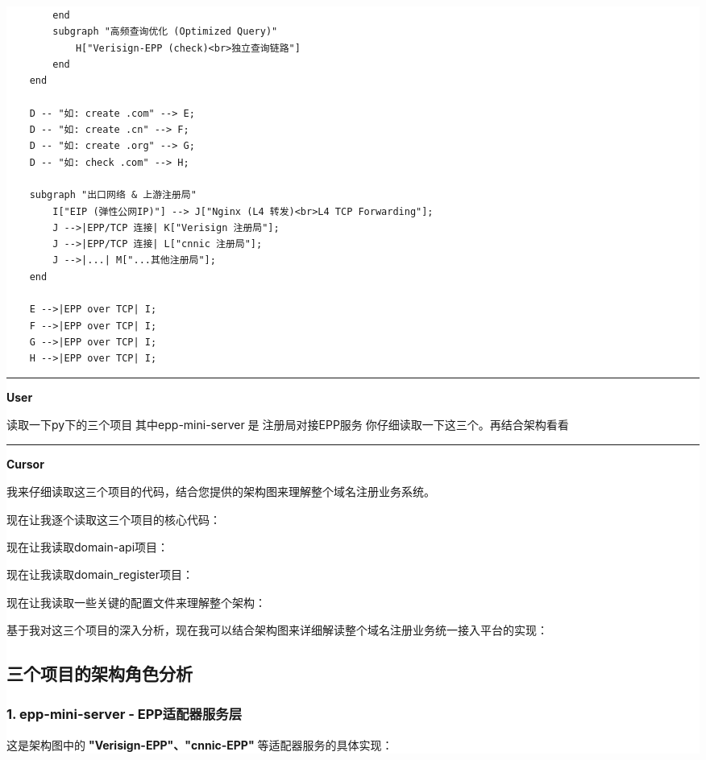 ```plaintext
        end
        subgraph "高频查询优化 (Optimized Query)"
            H["Verisign-EPP (check)<br>独立查询链路"]
        end
    end

    D -- "如: create .com" --> E;
    D -- "如: create .cn" --> F;
    D -- "如: create .org" --> G;
    D -- "如: check .com" --> H;

    subgraph "出口网络 & 上游注册局"
        I["EIP (弹性公网IP)"] --> J["Nginx (L4 转发)<br>L4 TCP Forwarding"];
        J -->|EPP/TCP 连接| K["Verisign 注册局"];
        J -->|EPP/TCP 连接| L["cnnic 注册局"];
        J -->|...| M["...其他注册局"];
    end

    E -->|EPP over TCP| I;
    F -->|EPP over TCP| I;
    G -->|EPP over TCP| I;
    H -->|EPP over TCP| I;

```

---

**User**

读取一下py下的三个项目 其中epp-mini-server 是 注册局对接EPP服务 你仔细读取一下这三个。再结合架构看看

---

**Cursor**

我来仔细读取这三个项目的代码，结合您提供的架构图来理解整个域名注册业务系统。


现在让我逐个读取这三个项目的核心代码：


现在让我读取domain-api项目：


现在让我读取domain_register项目：


现在让我读取一些关键的配置文件来理解整个架构：


基于我对这三个项目的深入分析，现在我可以结合架构图来详细解读整个域名注册业务统一接入平台的实现：

## 三个项目的架构角色分析

### 1. **epp-mini-server** - EPP适配器服务层
这是架构图中的 **"Verisign-EPP"、"cnnic-EPP"** 等适配器服务的具体实现：
